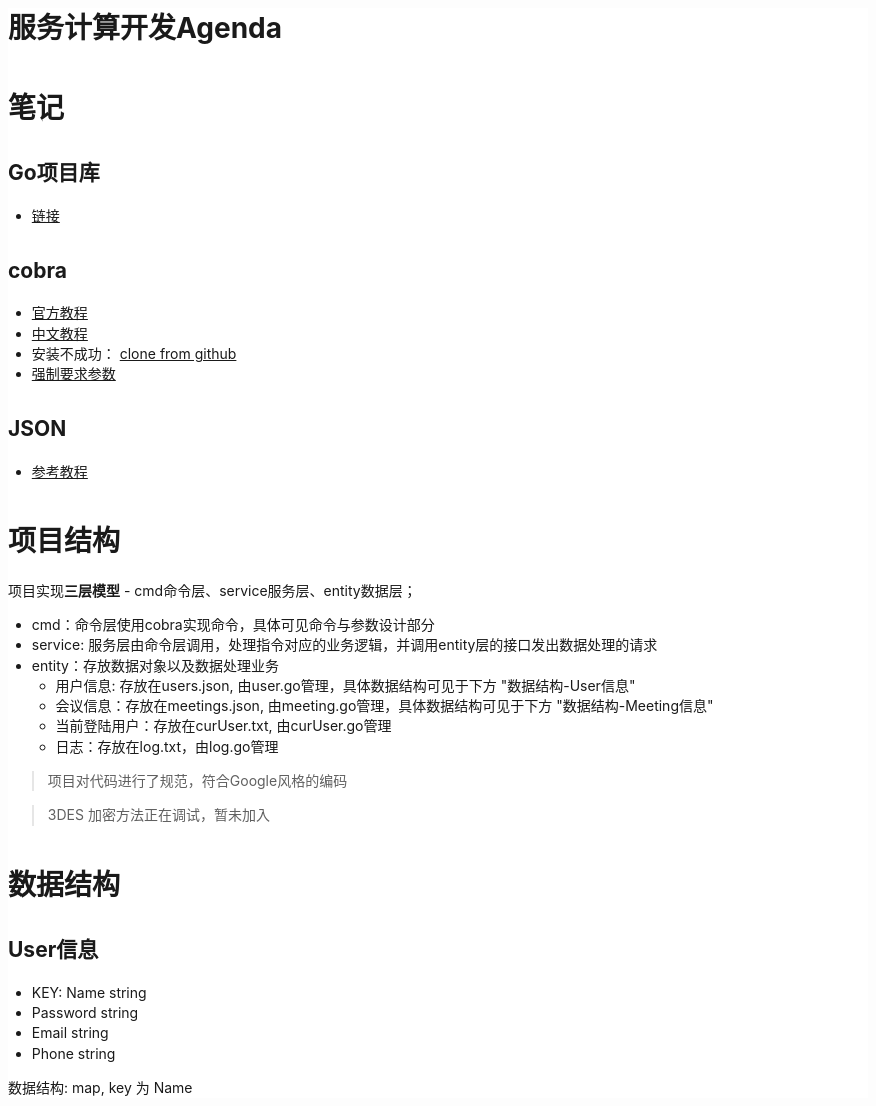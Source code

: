 # 服务计算开发Agenda

# 笔记

## Go项目库

- [链接](https://github.com/golang/go/wiki/Projects)

## cobra

- [官方教程](https://github.com/spf13/cobra#getting-started)
- [中文教程](https://www.cnblogs.com/borey/p/5715641.html)
- 安装不成功： [clone from github](https://github.com/golang/text)
- [强制要求参数](https://github.com/spf13/cobra#required-flags)


## JSON

- [参考教程](https://blog.go-zh.org/json-and-go)

# 项目结构

项目实现**三层模型** - cmd命令层、service服务层、entity数据层；

- cmd：命令层使用cobra实现命令，具体可见命令与参数设计部分
- service: 服务层由命令层调用，处理指令对应的业务逻辑，并调用entity层的接口发出数据处理的请求 
- entity：存放数据对象以及数据处理业务
    - 用户信息: 存放在users.json, 由user.go管理，具体数据结构可见于下方 "数据结构-User信息"
    - 会议信息：存放在meetings.json, 由meeting.go管理，具体数据结构可见于下方 "数据结构-Meeting信息"
    - 当前登陆用户：存放在curUser.txt, 由curUser.go管理
    - 日志：存放在log.txt，由log.go管理


> 项目对代码进行了规范，符合Google风格的编码

> 3DES 加密方法正在调试，暂未加入

# 数据结构

## User信息

- KEY: Name string
- Password string
- Email string
- Phone string

数据结构: map, key 为 Name

